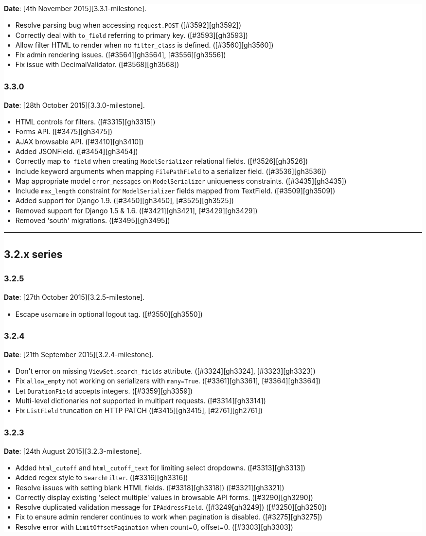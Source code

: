 **Date**: [4th November 2015][3.3.1-milestone].

* Resolve parsing bug when accessing `request.POST` ([#3592][gh3592])
* Correctly deal with `to_field` referring to primary key. ([#3593][gh3593])
* Allow filter HTML to render when no `filter_class` is defined. ([#3560][gh3560])
* Fix admin rendering issues. ([#3564][gh3564], [#3556][gh3556])
* Fix issue with DecimalValidator. ([#3568][gh3568])

### 3.3.0

**Date**: [28th October 2015][3.3.0-milestone].

* HTML controls for filters. ([#3315][gh3315])
* Forms API. ([#3475][gh3475])
* AJAX browsable API. ([#3410][gh3410])
* Added JSONField. ([#3454][gh3454])
* Correctly map `to_field` when creating `ModelSerializer` relational fields. ([#3526][gh3526])
* Include keyword arguments when mapping `FilePathField` to a serializer field. ([#3536][gh3536])
* Map appropriate model `error_messages` on `ModelSerializer` uniqueness constraints. ([#3435][gh3435])
* Include `max_length` constraint for `ModelSerializer` fields mapped from TextField. ([#3509][gh3509])
* Added support for Django 1.9. ([#3450][gh3450], [#3525][gh3525])
* Removed support for Django 1.5 & 1.6. ([#3421][gh3421], [#3429][gh3429])
* Removed 'south' migrations. ([#3495][gh3495])

---

## 3.2.x series

### 3.2.5

**Date**: [27th October 2015][3.2.5-milestone].

* Escape `username` in optional logout tag. ([#3550][gh3550])

### 3.2.4

**Date**: [21th September 2015][3.2.4-milestone].

* Don't error on missing `ViewSet.search_fields` attribute. ([#3324][gh3324], [#3323][gh3323])
* Fix `allow_empty` not working on serializers with `many=True`. ([#3361][gh3361], [#3364][gh3364])
* Let `DurationField` accepts integers. ([#3359][gh3359])
* Multi-level dictionaries not supported in multipart requests. ([#3314][gh3314])
* Fix `ListField` truncation on HTTP PATCH ([#3415][gh3415], [#2761][gh2761])

### 3.2.3

**Date**: [24th August 2015][3.2.3-milestone].

* Added `html_cutoff` and `html_cutoff_text` for limiting select dropdowns. ([#3313][gh3313])
* Added regex style to `SearchFilter`. ([#3316][gh3316])
* Resolve issues with setting blank HTML fields. ([#3318][gh3318]) ([#3321][gh3321])
* Correctly display existing 'select multiple' values in browsable API forms. ([#3290][gh3290])
* Resolve duplicated validation message for `IPAddressField`. ([#3249[gh3249]) ([#3250][gh3250])
* Fix to ensure admin renderer continues to work when pagination is disabled. ([#3275][gh3275])
* Resolve error with `LimitOffsetPagination` when count=0, offset=0. ([#3303][gh3303])
